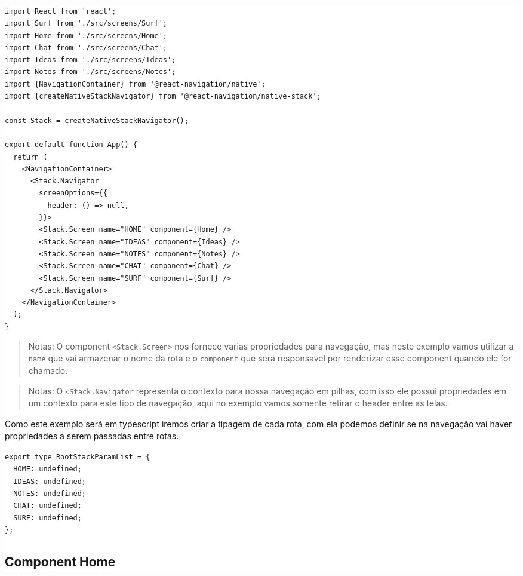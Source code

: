 ```tsx
import React from 'react';
import Surf from './src/screens/Surf';
import Home from './src/screens/Home';
import Chat from './src/screens/Chat';
import Ideas from './src/screens/Ideas';
import Notes from './src/screens/Notes';
import {NavigationContainer} from '@react-navigation/native';
import {createNativeStackNavigator} from '@react-navigation/native-stack';

const Stack = createNativeStackNavigator();

export default function App() {
  return (
    <NavigationContainer>
      <Stack.Navigator
        screenOptions={{
          header: () => null,
        }}>
        <Stack.Screen name="HOME" component={Home} />
        <Stack.Screen name="IDEAS" component={Ideas} />
        <Stack.Screen name="NOTES" component={Notes} />
        <Stack.Screen name="CHAT" component={Chat} />
        <Stack.Screen name="SURF" component={Surf} />
      </Stack.Navigator>
    </NavigationContainer>
  );
}
```

> Notas: O component `<Stack.Screen>` nos fornece varias propriedades para navegação, mas neste exemplo vamos utilizar a `name` que vai armazenar o nome da rota e o `component` que será responsavel por renderizar esse component quando ele for chamado.
>

> Notas: O `<Stack.Navigator` representa o contexto para nossa navegação em pilhas, com isso ele possui propriedades em um contexto para este tipo de navegação, aqui no exemplo vamos somente retirar o header entre as telas.
>

Como este exemplo será em typescript iremos criar a tipagem de cada rota, com ela podemos definir se na navegação vai haver propriedades a serem passadas entre rotas.

```tsx
export type RootStackParamList = {
  HOME: undefined;
  IDEAS: undefined;
  NOTES: undefined;
  CHAT: undefined;
  SURF: undefined;
};
```

## Component Home
